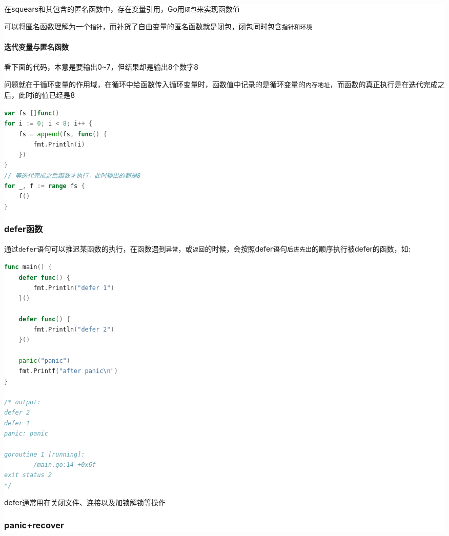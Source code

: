 在squears和其包含的匿名函数中，存在变量引用，Go用`闭包`来实现函数值

可以将匿名函数理解为一个`指针`，而补货了自由变量的匿名函数就是闭包，闭包同时包含`指针和环境`

#### 迭代变量与匿名函数

看下面的代码，本意是要输出0~7，但结果却是输出8个数字8

问题就在于循环变量的作用域，在循环中给函数传入循环变量时，函数值中记录的是循环变量的`内存地址`，而函数的真正执行是在迭代完成之后，此时i的值已经是8

```go
var fs []func()
for i := 0; i < 8; i++ {
	fs = append(fs, func() {
		fmt.Println(i)
	})
}
// 等迭代完成之后函数才执行，此时输出的都是8
for _, f := range fs {
	f()
}
```

### defer函数

通过`defer`语句可以推迟某函数的执行，在函数遇到`异常`，或`返回`的时候，会按照defer语句`后进先出`的顺序执行被defer的函数，如:

```go
func main() {
	defer func() {
		fmt.Println("defer 1")
	}()

	defer func() {
		fmt.Println("defer 2")
	}()

	panic("panic")
	fmt.Printf("after panic\n")
}

/* output:
defer 2
defer 1
panic: panic

goroutine 1 [running]:
        /main.go:14 +0x6f
exit status 2
*/
```

defer通常用在关闭文件、连接以及加锁解锁等操作

### panic+recover
